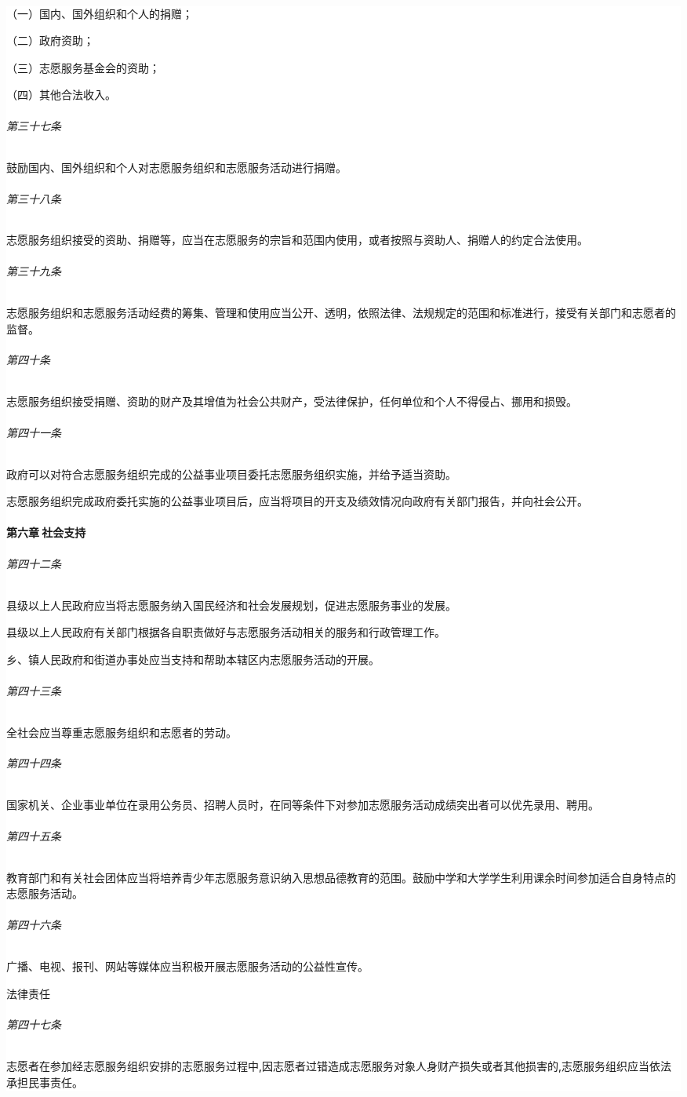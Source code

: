 （一）国内、国外组织和个人的捐赠；

（二）政府资助；

（三）志愿服务基金会的资助；

（四）其他合法收入。

###### 第三十七条

鼓励国内、国外组织和个人对志愿服务组织和志愿服务活动进行捐赠。

###### 第三十八条

志愿服务组织接受的资助、捐赠等，应当在志愿服务的宗旨和范围内使用，或者按照与资助人、捐赠人的约定合法使用。

###### 第三十九条

志愿服务组织和志愿服务活动经费的筹集、管理和使用应当公开、透明，依照法律、法规规定的范围和标准进行，接受有关部门和志愿者的监督。

###### 第四十条

志愿服务组织接受捐赠、资助的财产及其增值为社会公共财产，受法律保护，任何单位和个人不得侵占、挪用和损毁。

###### 第四十一条

政府可以对符合志愿服务组织完成的公益事业项目委托志愿服务组织实施，并给予适当资助。

志愿服务组织完成政府委托实施的公益事业项目后，应当将项目的开支及绩效情况向政府有关部门报告，并向社会公开。

#### 第六章 社会支持

###### 第四十二条

县级以上人民政府应当将志愿服务纳入国民经济和社会发展规划，促进志愿服务事业的发展。

县级以上人民政府有关部门根据各自职责做好与志愿服务活动相关的服务和行政管理工作。

乡、镇人民政府和街道办事处应当支持和帮助本辖区内志愿服务活动的开展。

###### 第四十三条

全社会应当尊重志愿服务组织和志愿者的劳动。

###### 第四十四条

国家机关、企业事业单位在录用公务员、招聘人员时，在同等条件下对参加志愿服务活动成绩突出者可以优先录用、聘用。

###### 第四十五条

教育部门和有关社会团体应当将培养青少年志愿服务意识纳入思想品德教育的范围。鼓励中学和大学学生利用课余时间参加适合自身特点的志愿服务活动。

###### 第四十六条

广播、电视、报刊、网站等媒体应当积极开展志愿服务活动的公益性宣传。

法律责任

###### 第四十七条

志愿者在参加经志愿服务组织安排的志愿服务过程中,因志愿者过错造成志愿服务对象人身财产损失或者其他损害的,志愿服务组织应当依法承担民事责任。
